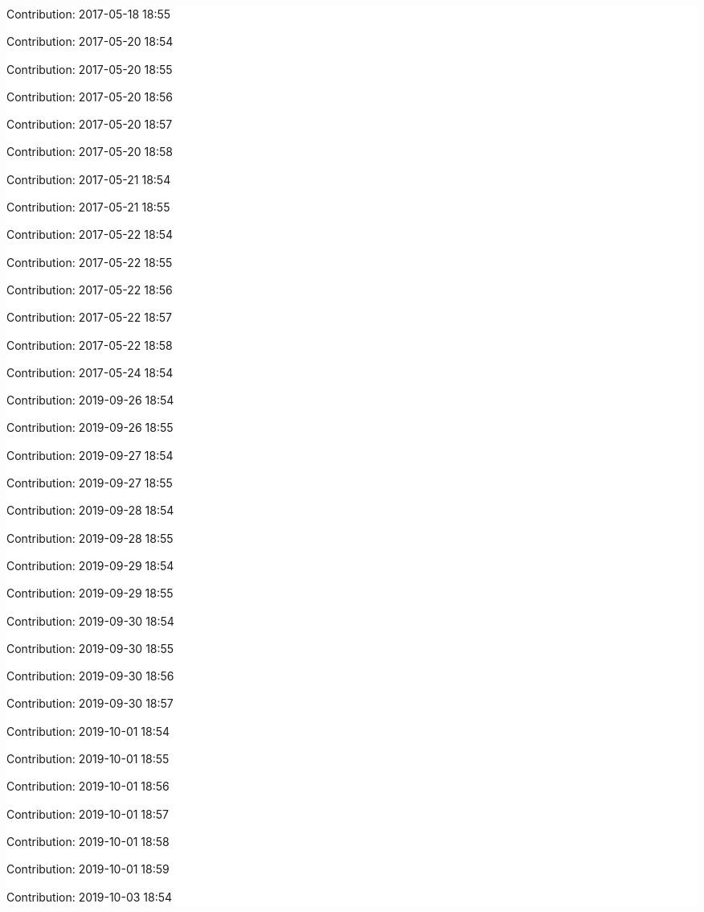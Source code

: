 Contribution: 2017-05-18 18:55

Contribution: 2017-05-20 18:54

Contribution: 2017-05-20 18:55

Contribution: 2017-05-20 18:56

Contribution: 2017-05-20 18:57

Contribution: 2017-05-20 18:58

Contribution: 2017-05-21 18:54

Contribution: 2017-05-21 18:55

Contribution: 2017-05-22 18:54

Contribution: 2017-05-22 18:55

Contribution: 2017-05-22 18:56

Contribution: 2017-05-22 18:57

Contribution: 2017-05-22 18:58

Contribution: 2017-05-24 18:54

Contribution: 2019-09-26 18:54

Contribution: 2019-09-26 18:55

Contribution: 2019-09-27 18:54

Contribution: 2019-09-27 18:55

Contribution: 2019-09-28 18:54

Contribution: 2019-09-28 18:55

Contribution: 2019-09-29 18:54

Contribution: 2019-09-29 18:55

Contribution: 2019-09-30 18:54

Contribution: 2019-09-30 18:55

Contribution: 2019-09-30 18:56

Contribution: 2019-09-30 18:57

Contribution: 2019-10-01 18:54

Contribution: 2019-10-01 18:55

Contribution: 2019-10-01 18:56

Contribution: 2019-10-01 18:57

Contribution: 2019-10-01 18:58

Contribution: 2019-10-01 18:59

Contribution: 2019-10-03 18:54
